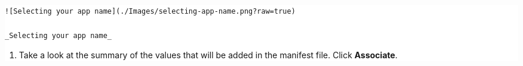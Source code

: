 	![Selecting your app name](./Images/selecting-app-name.png?raw=true)

	_Selecting your app name_

1. Take a look at the summary of the values that will be added in the manifest file. Click **Associate**. 
